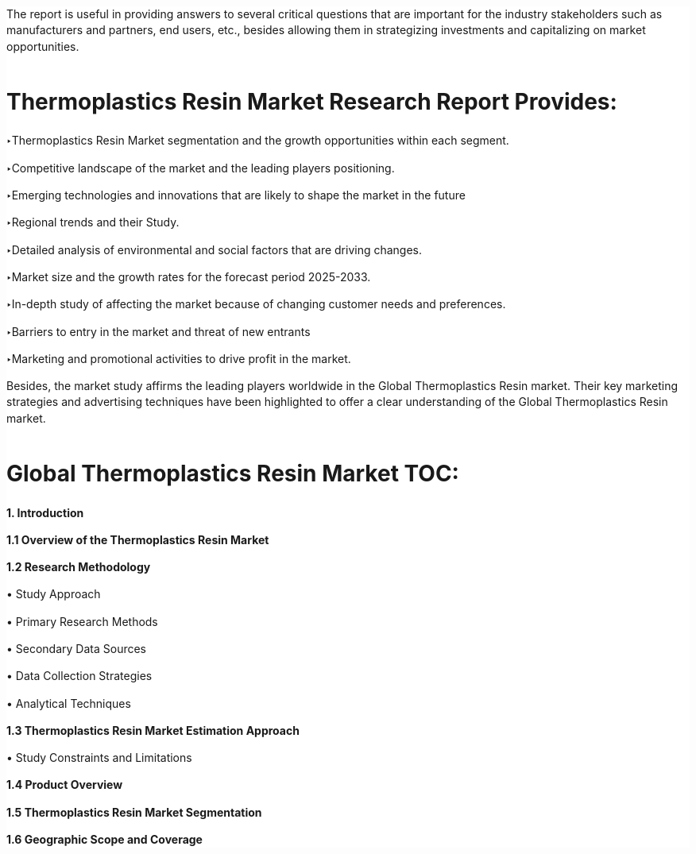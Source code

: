 The report is useful in providing answers to several critical questions that are important for the industry stakeholders such as manufacturers and partners, end users, etc., besides allowing them in strategizing investments and capitalizing on market opportunities.

# <strong>Thermoplastics Resin Market Research Report Provides:</strong>

<strong>‣</strong>Thermoplastics Resin Market segmentation and the growth opportunities within each segment.

<strong>‣</strong>Competitive landscape of the market and the leading players positioning.

<strong>‣</strong>Emerging technologies and innovations that are likely to shape the market in the future

<strong>‣</strong>Regional trends and their Study.

<strong>‣</strong>Detailed analysis of environmental and social factors that are driving changes.

<strong>‣</strong>Market size and the growth rates for the forecast period 2025-2033.

<strong>‣</strong>In-depth study of affecting the market because of changing customer needs and preferences.

<strong>‣</strong>Barriers to entry in the market and threat of new entrants

<strong>‣</strong>Marketing and promotional activities to drive profit in the market.

Besides, the market study affirms the leading players worldwide in the Global Thermoplastics Resin market. Their key marketing strategies and advertising techniques have been highlighted to offer a clear understanding of the Global Thermoplastics Resin market.

# <strong>Global Thermoplastics Resin Market TOC:</strong>

<strong>1. Introduction</strong>

<strong>1.1 Overview of the Thermoplastics Resin Market</strong>

<strong>1.2 Research Methodology</strong>

• Study Approach

• Primary Research Methods

• Secondary Data Sources

• Data Collection Strategies

• Analytical Techniques

<strong>1.3 Thermoplastics Resin Market Estimation Approach</strong>

• Study Constraints and Limitations

<strong>1.4 Product Overview</strong>

<strong>1.5 Thermoplastics Resin Market Segmentation</strong>

<strong>1.6 Geographic Scope and Coverage</strong>
